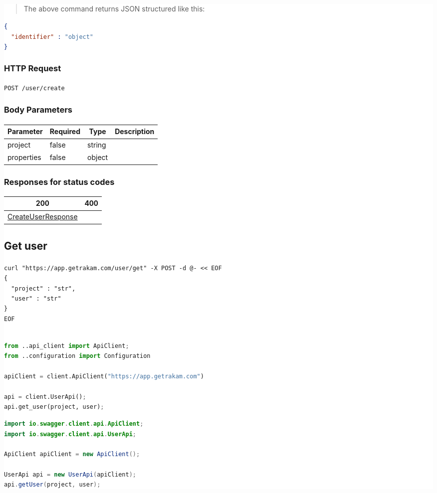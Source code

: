 > The above command returns JSON structured like this:

```json
{
  "identifier" : "object"
}
```

### HTTP Request
`POST /user/create`
### Body Parameters
|Parameter|Required|Type|Description|
|----|----|----|----|
|project|false|string||
|properties|false|object||


### Responses for status codes
|200|400|
|----|----|
|[CreateUserResponse](#createuserresponse)|


## Get user
```shell
curl "https://app.getrakam.com/user/get" -X POST -d @- << EOF 
{
  "project" : "str",
  "user" : "str"
}
EOF
```

```python

from ..api_client import ApiClient;
from ..configuration import Configuration

apiClient = client.ApiClient("https://app.getrakam.com")

api = client.UserApi();
api.get_user(project, user);


```

```java
import io.swagger.client.api.ApiClient;
import io.swagger.client.api.UserApi;

ApiClient apiClient = new ApiClient();

UserApi api = new UserApi(apiClient);
api.getUser(project, user);

```
